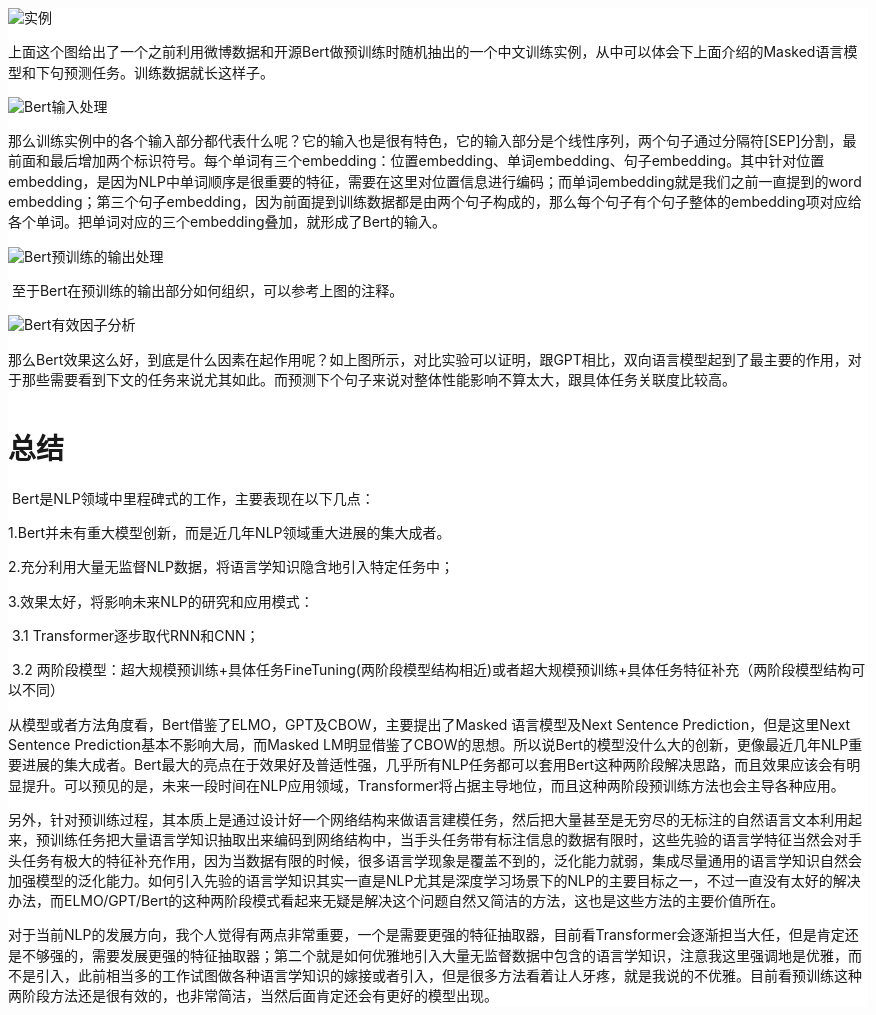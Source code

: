 ![实例](https://i.loli.net/2019/12/23/eMCLahGrbDSx7nP.png)

​		上面这个图给出了一个之前利用微博数据和开源Bert做预训练时随机抽出的一个中文训练实例，从中可以体会下上面介绍的Masked语言模型和下句预测任务。训练数据就长这样子。

![Bert输入处理](https://i.loli.net/2019/12/23/9SRTvGEPbJB38gM.png)

​		那么训练实例中的各个输入部分都代表什么呢？它的输入也是很有特色，它的输入部分是个线性序列，两个句子通过分隔符[SEP]分割，最前面和最后增加两个标识符号。每个单词有三个embedding：位置embedding、单词embedding、句子embedding。其中针对位置embedding，是因为NLP中单词顺序是很重要的特征，需要在这里对位置信息进行编码；而单词embedding就是我们之前一直提到的word embedding；第三个句子embedding，因为前面提到训练数据都是由两个句子构成的，那么每个句子有个句子整体的embedding项对应给各个单词。把单词对应的三个embedding叠加，就形成了Bert的输入。

![Bert预训练的输出处理](https://i.loli.net/2019/12/23/xL4INlHFirRVvAY.png)

​		至于Bert在预训练的输出部分如何组织，可以参考上图的注释。

![Bert有效因子分析](https://i.loli.net/2019/12/23/IlM6vgpr2DebFOo.png)

​		那么Bert效果这么好，到底是什么因素在起作用呢？如上图所示，对比实验可以证明，跟GPT相比，双向语言模型起到了最主要的作用，对于那些需要看到下文的任务来说尤其如此。而预测下个句子来说对整体性能影响不算太大，跟具体任务关联度比较高。

# 总结

​		Bert是NLP领域中里程碑式的工作，主要表现在以下几点：

1.Bert并未有重大模型创新，而是近几年NLP领域重大进展的集大成者。

2.充分利用大量无监督NLP数据，将语言学知识隐含地引入特定任务中；

3.效果太好，将影响未来NLP的研究和应用模式：

​	3.1 Transformer逐步取代RNN和CNN；

​	3.2 两阶段模型：超大规模预训练+具体任务FineTuning(两阶段模型结构相近)或者超大规模预训练+具体任务特征补充（两阶段模型结构可以不同）

从模型或者方法角度看，Bert借鉴了ELMO，GPT及CBOW，主要提出了Masked 语言模型及Next Sentence Prediction，但是这里Next Sentence Prediction基本不影响大局，而Masked LM明显借鉴了CBOW的思想。所以说Bert的模型没什么大的创新，更像最近几年NLP重要进展的集大成者。Bert最大的亮点在于效果好及普适性强，几乎所有NLP任务都可以套用Bert这种两阶段解决思路，而且效果应该会有明显提升。可以预见的是，未来一段时间在NLP应用领域，Transformer将占据主导地位，而且这种两阶段预训练方法也会主导各种应用。

​		另外，针对预训练过程，其本质上是通过设计好一个网络结构来做语言建模任务，然后把大量甚至是无穷尽的无标注的自然语言文本利用起来，预训练任务把大量语言学知识抽取出来编码到网络结构中，当手头任务带有标注信息的数据有限时，这些先验的语言学特征当然会对手头任务有极大的特征补充作用，因为当数据有限的时候，很多语言学现象是覆盖不到的，泛化能力就弱，集成尽量通用的语言学知识自然会加强模型的泛化能力。如何引入先验的语言学知识其实一直是NLP尤其是深度学习场景下的NLP的主要目标之一，不过一直没有太好的解决办法，而ELMO/GPT/Bert的这种两阶段模式看起来无疑是解决这个问题自然又简洁的方法，这也是这些方法的主要价值所在。

​		对于当前NLP的发展方向，我个人觉得有两点非常重要，一个是需要更强的特征抽取器，目前看Transformer会逐渐担当大任，但是肯定还是不够强的，需要发展更强的特征抽取器；第二个就是如何优雅地引入大量无监督数据中包含的语言学知识，注意我这里强调地是优雅，而不是引入，此前相当多的工作试图做各种语言学知识的嫁接或者引入，但是很多方法看着让人牙疼，就是我说的不优雅。目前看预训练这种两阶段方法还是很有效的，也非常简洁，当然后面肯定还会有更好的模型出现。
